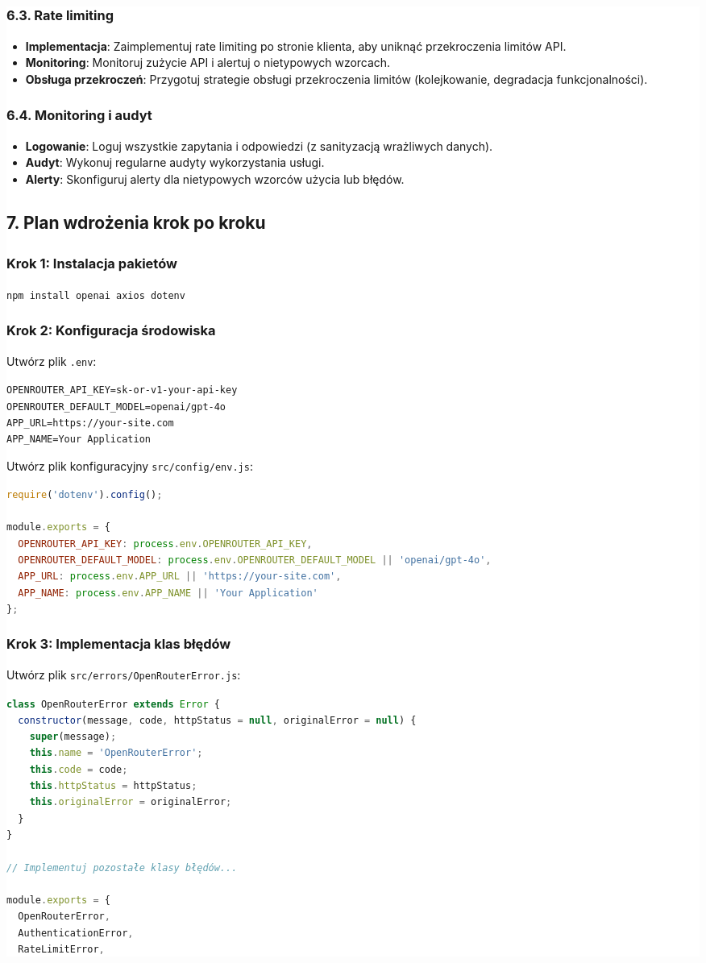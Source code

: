 ### 6.3. Rate limiting

- **Implementacja**: Zaimplementuj rate limiting po stronie klienta, aby uniknąć przekroczenia limitów API.
- **Monitoring**: Monitoruj zużycie API i alertuj o nietypowych wzorcach.
- **Obsługa przekroczeń**: Przygotuj strategie obsługi przekroczenia limitów (kolejkowanie, degradacja funkcjonalności).

### 6.4. Monitoring i audyt

- **Logowanie**: Loguj wszystkie zapytania i odpowiedzi (z sanityzacją wrażliwych danych).
- **Audyt**: Wykonuj regularne audyty wykorzystania usługi.
- **Alerty**: Skonfiguruj alerty dla nietypowych wzorców użycia lub błędów.

## 7. Plan wdrożenia krok po kroku

### Krok 1: Instalacja pakietów

```bash
npm install openai axios dotenv
```

### Krok 2: Konfiguracja środowiska

Utwórz plik `.env`:

```
OPENROUTER_API_KEY=sk-or-v1-your-api-key
OPENROUTER_DEFAULT_MODEL=openai/gpt-4o
APP_URL=https://your-site.com
APP_NAME=Your Application
```

Utwórz plik konfiguracyjny `src/config/env.js`:

```javascript
require('dotenv').config();

module.exports = {
  OPENROUTER_API_KEY: process.env.OPENROUTER_API_KEY,
  OPENROUTER_DEFAULT_MODEL: process.env.OPENROUTER_DEFAULT_MODEL || 'openai/gpt-4o',
  APP_URL: process.env.APP_URL || 'https://your-site.com',
  APP_NAME: process.env.APP_NAME || 'Your Application'
};
```

### Krok 3: Implementacja klas błędów

Utwórz plik `src/errors/OpenRouterError.js`:

```javascript
class OpenRouterError extends Error {
  constructor(message, code, httpStatus = null, originalError = null) {
    super(message);
    this.name = 'OpenRouterError';
    this.code = code;
    this.httpStatus = httpStatus;
    this.originalError = originalError;
  }
}

// Implementuj pozostałe klasy błędów...

module.exports = {
  OpenRouterError,
  AuthenticationError,
  RateLimitError,
```